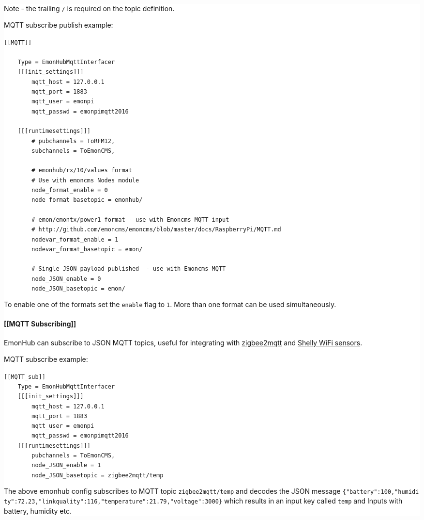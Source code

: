 Note - the trailing `/` is required on the topic definition.

MQTT subscribe publish example:

```text
[[MQTT]]

    Type = EmonHubMqttInterfacer
    [[[init_settings]]]
        mqtt_host = 127.0.0.1
        mqtt_port = 1883
        mqtt_user = emonpi
        mqtt_passwd = emonpimqtt2016

    [[[runtimesettings]]]
        # pubchannels = ToRFM12,
        subchannels = ToEmonCMS,

        # emonhub/rx/10/values format
        # Use with emoncms Nodes module
        node_format_enable = 0
        node_format_basetopic = emonhub/

        # emon/emontx/power1 format - use with Emoncms MQTT input
        # http://github.com/emoncms/emoncms/blob/master/docs/RaspberryPi/MQTT.md
        nodevar_format_enable = 1
        nodevar_format_basetopic = emon/

        # Single JSON payload published  - use with Emoncms MQTT
        node_JSON_enable = 0
        node_JSON_basetopic = emon/
```

To enable one of the formats set the `enable` flag to `1`.  More than one format can be used simultaneously.

#### [[MQTT Subscribing]]

EmonHub can subscribe to JSON MQTT topics, useful for integrating with [zigbee2mqtt](https://www.zigbee2mqtt.io/) and [Shelly WiFi sensors](https://community.openenergymonitor.org/t/shelly-plus-h-t-wireless-temperature-sensor-to-emoncms-via-mqtt/21991).

MQTT subscribe example:

```text
[[MQTT_sub]]
    Type = EmonHubMqttInterfacer
    [[[init_settings]]]
        mqtt_host = 127.0.0.1
        mqtt_port = 1883
        mqtt_user = emonpi
        mqtt_passwd = emonpimqtt2016
    [[[runtimesettings]]]
        pubchannels = ToEmonCMS,
        node_JSON_enable = 1
        node_JSON_basetopic = zigbee2mqtt/temp
```
The above emonhub config subscribes to MQTT topic `zigbee2mqtt/temp` and decodes the JSON message `{"battery":100,"humidity":72.23,"linkquality":116,"temperature":21.79,"voltage":3000}` which results in an input key called `temp` and Inputs with battery, humidity etc.
